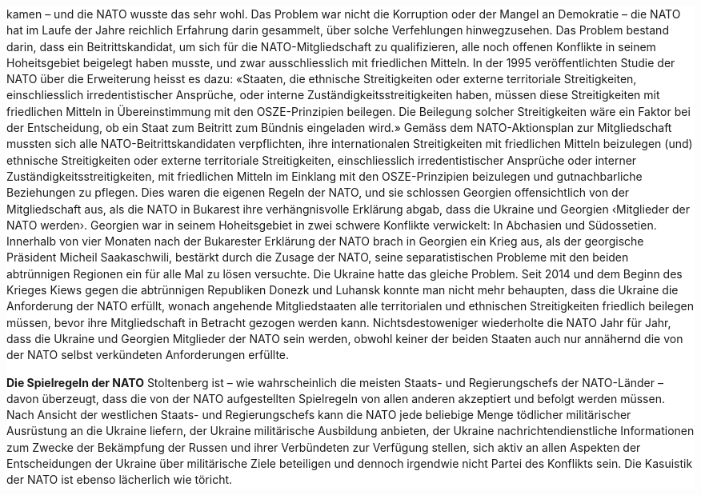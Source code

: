 kamen – und die NATO wusste das sehr wohl. Das Problem war nicht die Korruption oder der Mangel an
Demokratie – die NATO hat im Laufe der Jahre reichlich Erfahrung darin gesammelt, über solche Verfehlungen hinwegzusehen. Das Problem bestand darin, dass ein Beitrittskandidat, um sich für die NATO-Mitgliedschaft zu qualifizieren, alle noch offenen Konflikte in seinem Hoheitsgebiet beigelegt haben musste, und
zwar ausschliesslich mit friedlichen Mitteln. In der 1995 veröffentlichten Studie der NATO über die Erweiterung heisst es dazu:
«Staaten, die ethnische Streitigkeiten oder externe territoriale Streitigkeiten, einschliesslich irredentistischer
Ansprüche, oder interne Zuständigkeitsstreitigkeiten haben, müssen diese Streitigkeiten mit friedlichen
Mitteln in Übereinstimmung mit den OSZE-Prinzipien beilegen. Die Beilegung solcher Streitigkeiten wäre
ein Faktor bei der Entscheidung, ob ein Staat zum Beitritt zum Bündnis eingeladen wird.»
Gemäss dem NATO-Aktionsplan zur Mitgliedschaft mussten sich alle NATO-Beitrittskandidaten verpflichten,
ihre internationalen Streitigkeiten mit friedlichen Mitteln beizulegen (und) ethnische Streitigkeiten oder externe territoriale Streitigkeiten, einschliesslich irredentistischer Ansprüche oder interner Zuständigkeitsstreitigkeiten, mit friedlichen Mitteln im Einklang mit den OSZE-Prinzipien beizulegen und gutnachbarliche
Beziehungen zu pflegen.
Dies waren die eigenen Regeln der NATO, und sie schlossen Georgien offensichtlich von der Mitgliedschaft
aus, als die NATO in Bukarest ihre verhängnisvolle Erklärung abgab, dass die Ukraine und Georgien ‹Mitglieder der NATO werden›. Georgien war in seinem Hoheitsgebiet in zwei schwere Konflikte verwickelt: In
Abchasien und Südossetien. Innerhalb von vier Monaten nach der Bukarester Erklärung der NATO brach
in Georgien ein Krieg aus, als der georgische Präsident Micheil Saakaschwili, bestärkt durch die Zusage der
NATO, seine separatistischen Probleme mit den beiden abtrünnigen Regionen ein für alle Mal zu lösen
versuchte.
Die Ukraine hatte das gleiche Problem. Seit 2014 und dem Beginn des Krieges Kiews gegen die abtrünnigen
Republiken Donezk und Luhansk konnte man nicht mehr behaupten, dass die Ukraine die Anforderung der
NATO erfüllt, wonach angehende Mitgliedstaaten alle territorialen und ethnischen Streitigkeiten friedlich
beilegen müssen, bevor ihre Mitgliedschaft in Betracht gezogen werden kann. Nichtsdestoweniger wiederholte die NATO Jahr für Jahr, dass die Ukraine und Georgien Mitglieder der NATO sein werden, obwohl keiner der beiden Staaten auch nur annähernd die von der NATO selbst verkündeten Anforderungen erfüllte.

**Die Spielregeln der NATO**
Stoltenberg ist – wie wahrscheinlich die meisten Staats- und Regierungschefs der NATO-Länder – davon
überzeugt, dass die von der NATO aufgestellten Spielregeln von allen anderen akzeptiert und befolgt werden müssen. Nach Ansicht der westlichen Staats- und Regierungschefs kann die NATO jede beliebige Menge tödlicher militärischer Ausrüstung an die Ukraine liefern, der Ukraine militärische Ausbildung anbieten,
der Ukraine nachrichtendienstliche Informationen zum Zwecke der Bekämpfung der Russen und ihrer Verbündeten zur Verfügung stellen, sich aktiv an allen Aspekten der Entscheidungen der Ukraine über militärische Ziele beteiligen und dennoch irgendwie nicht Partei des Konflikts sein. Die Kasuistik der NATO ist
ebenso lächerlich wie töricht.
